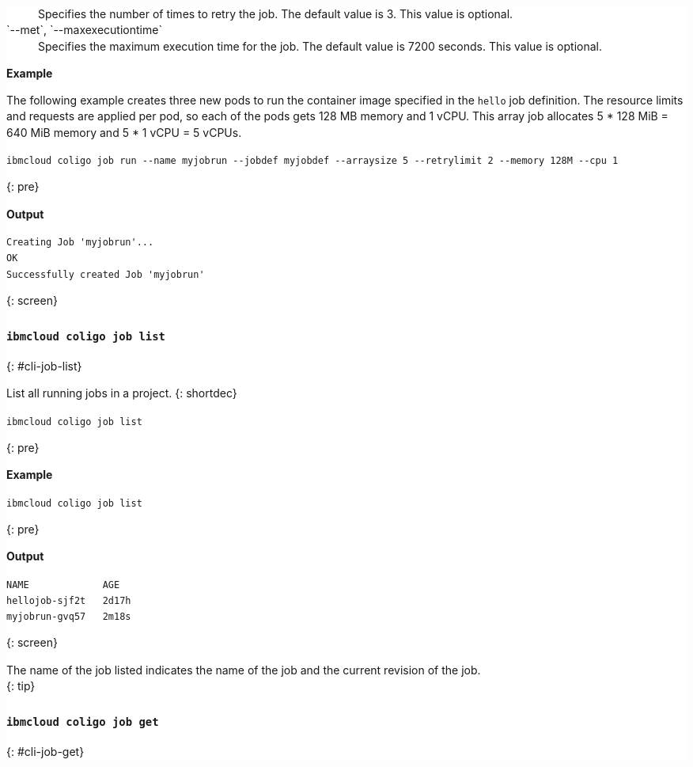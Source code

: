 <dd>Specifies the number of times to retry the job.  The default value is 3. This value is optional.</dd>
<dt>`--met`, `--maxexecutiontime`</dt>
<dd>Specifies the maximum execution time for the job.  The default value is 7200 seconds. This value is optional.</dd>
</dl>

**Example**

The following example creates three new pods to run the container image specified in the `hello` job definition. The resource limits and requests are applied per pod, so each of the pods gets 128 MB memory and 1 vCPU. This array job allocates 5 \* 128 MiB = 640 MiB memory and 5 \* 1 vCPU = 5 vCPUs.

```
ibmcloud coligo job run --name myjobrun --jobdef myjobdef --arraysize 5 --retrylimit 2 --memory 128M --cpu 1
```
{: pre}

**Output**

```
Creating Job 'myjobrun'...
OK
Successfully created Job 'myjobrun'
```
{: screen}

### `ibmcloud coligo job list`
{: #cli-job-list}

List all running jobs in a project.
{: shortdec}

```
ibmcloud coligo job list
```
{: pre}

**Example**

```
ibmcloud coligo job list
```
{: pre}

**Output**

```
NAME             AGE
hellojob-sjf2t   2d17h
myjobrun-gvq57   2m18s
```
{: screen}

The name of the job listed indicates the name of the job and the current revision of the job.  
{: tip}

### `ibmcloud coligo job get`
{: #cli-job-get}
